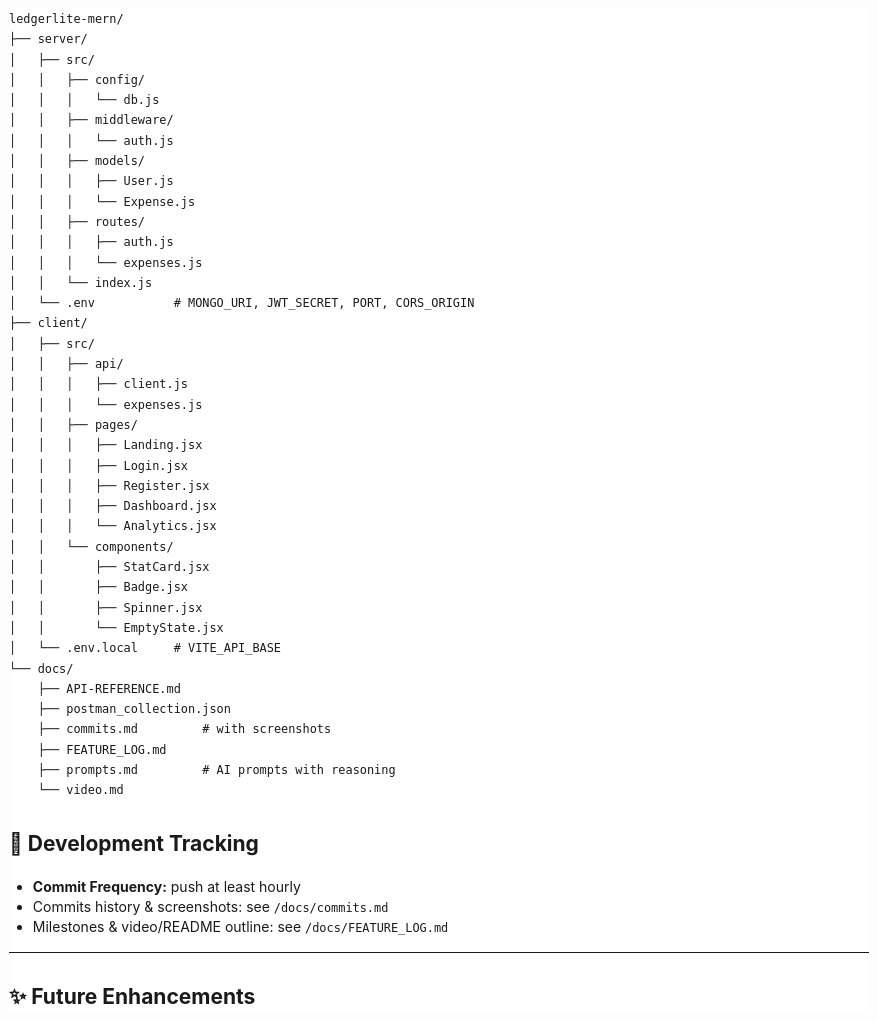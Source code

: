```txt
ledgerlite-mern/
├── server/
│   ├── src/
│   │   ├── config/
│   │   │   └── db.js
│   │   ├── middleware/
│   │   │   └── auth.js
│   │   ├── models/
│   │   │   ├── User.js
│   │   │   └── Expense.js
│   │   ├── routes/
│   │   │   ├── auth.js
│   │   │   └── expenses.js
│   │   └── index.js
│   └── .env           # MONGO_URI, JWT_SECRET, PORT, CORS_ORIGIN
├── client/
│   ├── src/
│   │   ├── api/
│   │   │   ├── client.js
│   │   │   └── expenses.js
│   │   ├── pages/
│   │   │   ├── Landing.jsx
│   │   │   ├── Login.jsx
│   │   │   ├── Register.jsx
│   │   │   ├── Dashboard.jsx
│   │   │   └── Analytics.jsx
│   │   └── components/
│   │       ├── StatCard.jsx
│   │       ├── Badge.jsx
│   │       ├── Spinner.jsx
│   │       └── EmptyState.jsx
│   └── .env.local     # VITE_API_BASE
└── docs/
    ├── API-REFERENCE.md
    ├── postman_collection.json
    ├── commits.md         # with screenshots
    ├── FEATURE_LOG.md
    ├── prompts.md         # AI prompts with reasoning
    └── video.md

```
## 🔄 Development Tracking

- **Commit Frequency:** push at least hourly
- Commits history & screenshots: see `/docs/commits.md`
- Milestones & video/README outline: see `/docs/FEATURE_LOG.md`

---

## ✨ Future Enhancements
